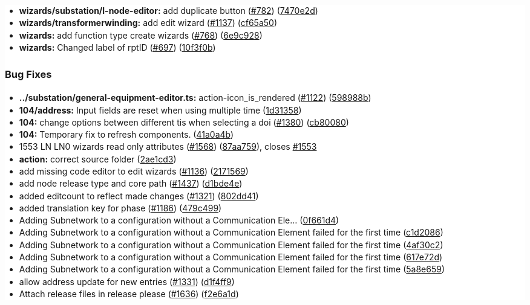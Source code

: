 * **wizards/substation/l-node-editor:** add duplicate button ([#782](https://github.com/trusz/open-scd-self-contained-plugins/issues/782)) ([7470e2d](https://github.com/trusz/open-scd-self-contained-plugins/commit/7470e2d0f657002222d771243d4cb609649f5f80))
* **wizards/transformerwinding:** add edit wizard ([#1137](https://github.com/trusz/open-scd-self-contained-plugins/issues/1137)) ([cf65a50](https://github.com/trusz/open-scd-self-contained-plugins/commit/cf65a50366cb0659c3a510e3664ea4226c4c26d4))
* **wizards:** add function type create wizards ([#768](https://github.com/trusz/open-scd-self-contained-plugins/issues/768)) ([6e9c928](https://github.com/trusz/open-scd-self-contained-plugins/commit/6e9c928bc09f7e05282d88c7967840e0b441d811))
* **wizards:** Changed label of rptID ([#697](https://github.com/trusz/open-scd-self-contained-plugins/issues/697)) ([10f3f0b](https://github.com/trusz/open-scd-self-contained-plugins/commit/10f3f0bdea05328838196914f62290e4ca6c76bc))


### Bug Fixes

* **../substation/general-equipment-editor.ts:** action-icon_is_rendered ([#1122](https://github.com/trusz/open-scd-self-contained-plugins/issues/1122)) ([598988b](https://github.com/trusz/open-scd-self-contained-plugins/commit/598988b9f09282b2edf88922b040e24a52e6ca73))
* **104/address:** Input fields are reset when using multiple time ([1d31358](https://github.com/trusz/open-scd-self-contained-plugins/commit/1d313580cb377cec75c11fd718014c703a6fbf4b))
* **104:** change options between different tis when selecting a doi ([#1380](https://github.com/trusz/open-scd-self-contained-plugins/issues/1380)) ([cb80080](https://github.com/trusz/open-scd-self-contained-plugins/commit/cb800808e9679e673e987038678e4c9f2da9fdf3))
* **104:** Temporary fix to refresh components. ([41a0a4b](https://github.com/trusz/open-scd-self-contained-plugins/commit/41a0a4bb046787d20a38e0198a4449dff001f9e6))
* 1553 LN LN0 wizards read only attributes ([#1568](https://github.com/trusz/open-scd-self-contained-plugins/issues/1568)) ([87aa759](https://github.com/trusz/open-scd-self-contained-plugins/commit/87aa75961c7ef0bfe11810d2fa5d4e08704da033)), closes [#1553](https://github.com/trusz/open-scd-self-contained-plugins/issues/1553)
* **action:** correct source folder ([2ae1cd3](https://github.com/trusz/open-scd-self-contained-plugins/commit/2ae1cd316743b912551c245da15533bcb9ec2426))
* add missing code editor to edit wizards ([#1136](https://github.com/trusz/open-scd-self-contained-plugins/issues/1136)) ([2171569](https://github.com/trusz/open-scd-self-contained-plugins/commit/2171569a9885cd105804cf342906799e678f8009))
* add node release type and core path ([#1437](https://github.com/trusz/open-scd-self-contained-plugins/issues/1437)) ([d1bde4e](https://github.com/trusz/open-scd-self-contained-plugins/commit/d1bde4e8077f378a5f6e1cc6ebc62561be37db04))
* added editcount to reflect made changes ([#1321](https://github.com/trusz/open-scd-self-contained-plugins/issues/1321)) ([802dd41](https://github.com/trusz/open-scd-self-contained-plugins/commit/802dd4174fb49fc969e601ba04f3ca1966adedbb))
* added translation key for phase ([#1186](https://github.com/trusz/open-scd-self-contained-plugins/issues/1186)) ([479c499](https://github.com/trusz/open-scd-self-contained-plugins/commit/479c49991a2f4e3e0b70ddd39e90deda3ec935ec))
* Adding Subnetwork to a configuration without a Communication Ele… ([0f661d4](https://github.com/trusz/open-scd-self-contained-plugins/commit/0f661d467f40d6c40df85269846b6c8a34832a4a))
* Adding Subnetwork to a configuration without a Communication Element failed for the first time ([c1d2086](https://github.com/trusz/open-scd-self-contained-plugins/commit/c1d2086ec5b12edef0b3c16e3e1855cf40fbf7b3))
* Adding Subnetwork to a configuration without a Communication Element failed for the first time ([4af30c2](https://github.com/trusz/open-scd-self-contained-plugins/commit/4af30c29765a3658b25d639bac6133ca1fd8595a))
* Adding Subnetwork to a configuration without a Communication Element failed for the first time ([617e72d](https://github.com/trusz/open-scd-self-contained-plugins/commit/617e72d210869450611f5c8c75a41dbc2b6be9d1))
* Adding Subnetwork to a configuration without a Communication Element failed for the first time ([5a8e659](https://github.com/trusz/open-scd-self-contained-plugins/commit/5a8e6592dd5e2e8410c4e5e949f66b8e3890bf99))
* allow address update for new entries ([#1331](https://github.com/trusz/open-scd-self-contained-plugins/issues/1331)) ([d1f4ff9](https://github.com/trusz/open-scd-self-contained-plugins/commit/d1f4ff90e211bc8ba8c2e9fc4e900fb093acfad5))
* Attach release files in release please ([#1636](https://github.com/trusz/open-scd-self-contained-plugins/issues/1636)) ([f2e6a1d](https://github.com/trusz/open-scd-self-contained-plugins/commit/f2e6a1d8b8fc49b03c75e94dfeed565eeb1bda2f))